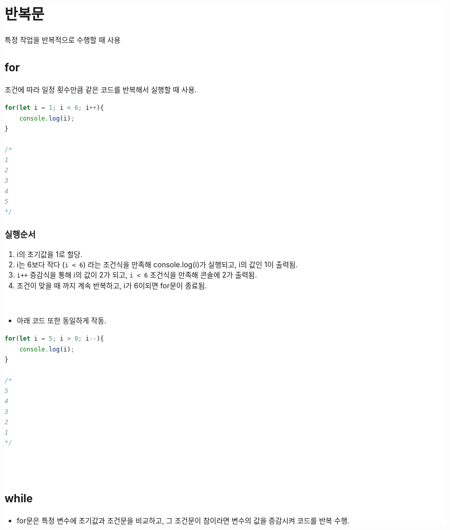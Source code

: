 # 반복문

특정 작업을 반복적으로 수행할 때 사용

## for

조건에 따라 일정 횟수만큼 같은 코드를 반복해서 실행할 때 사용.

```js
for(let i = 1; i < 6; i++){
    console.log(i);
}

/*
1
2
3
4
5
*/
```

### 실행순서

1. i의 초기값을 1로 할당.
2. i는 6보다 작다 (`i < 6`) 라는 조건식을 만족해 console.log(i)가 실행되고, i의 값인 1이 출력됨.
3. `i++` 증감식을 통해 i의 값이 2가 되고, `i < 6` 조건식을 만족해 콘솔에 2가 출력됨.
4. 조건이 맞을 때 까지 계속 반복하고, i가 6이되면 for문이 종료됨.

<br/>

- 아래 코드 또한 동일하게 작동.

```js
for(let i = 5; i > 0; i--){
    console.log(i);
}

/*
5
4
3
2
1
*/
```

<br/><br/>

## while

- for문은 특정 변수에 초기값과 조건문을 비교하고,
그 조건문이 참이라면 변수의 값을 증감시켜 코드를 반복 수행.
